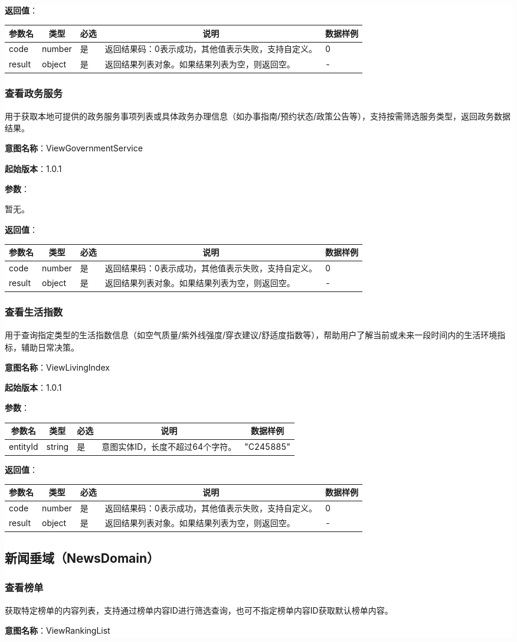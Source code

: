**返回值**：

| 参数名  | 类型  | 必选 | 说明                                 | 数据样例 |
| ------ | ----- |----- |------------------------------------| -------- |
| code   | number| 是   | 返回结果码：0表示成功，其他值表示失败，支持自定义。     | 0 |
| result | object | 是  | 返回结果列表对象。如果结果列表为空，则返回空。 | -       |

### 查看政务服务
用于获取本地可提供的政务服务事项列表或具体政务办理信息（如办事指南/预约状态/政策公告等），支持按需筛选服务类型，返回政务数据结果。

**意图名称**：ViewGovernmentService

**起始版本**：1.0.1

**参数**：

暂无。

**返回值**：

| 参数名  | 类型  | 必选 | 说明                                 | 数据样例 |
| ------ | ----- |----- |------------------------------------| -------- |
| code   | number| 是   | 返回结果码：0表示成功，其他值表示失败，支持自定义。     | 0 |
| result | object | 是  | 返回结果列表对象。如果结果列表为空，则返回空。 | -       |

### 查看生活指数
用于查询指定类型的生活指数信息（如空气质量/紫外线强度/穿衣建议/舒适度指数等），帮助用户了解当前或未来一段时间内的生活环境指标，辅助日常决策。

**意图名称**：ViewLivingIndex

**起始版本**：1.0.1

**参数**：

| 参数名 | 类型     | 必选 | 说明                                    | 数据样例        |
|-------------|--------|----|---------------------------------------|-------------|
| entityId    | string | 是  | 意图实体ID，长度不超过64个字符。                   | "C245885" |

**返回值**：

| 参数名  | 类型  | 必选 | 说明                                 | 数据样例 |
| ------ | ----- |----- |------------------------------------| -------- |
| code   | number| 是   | 返回结果码：0表示成功，其他值表示失败，支持自定义。     | 0 |
| result | object | 是  | 返回结果列表对象。如果结果列表为空，则返回空。 | -       |

## 新闻垂域（NewsDomain）
### 查看榜单

获取特定榜单的内容列表，支持通过榜单内容ID进行筛选查询，也可不指定榜单内容ID获取默认榜单内容。

**意图名称**：ViewRankingList
